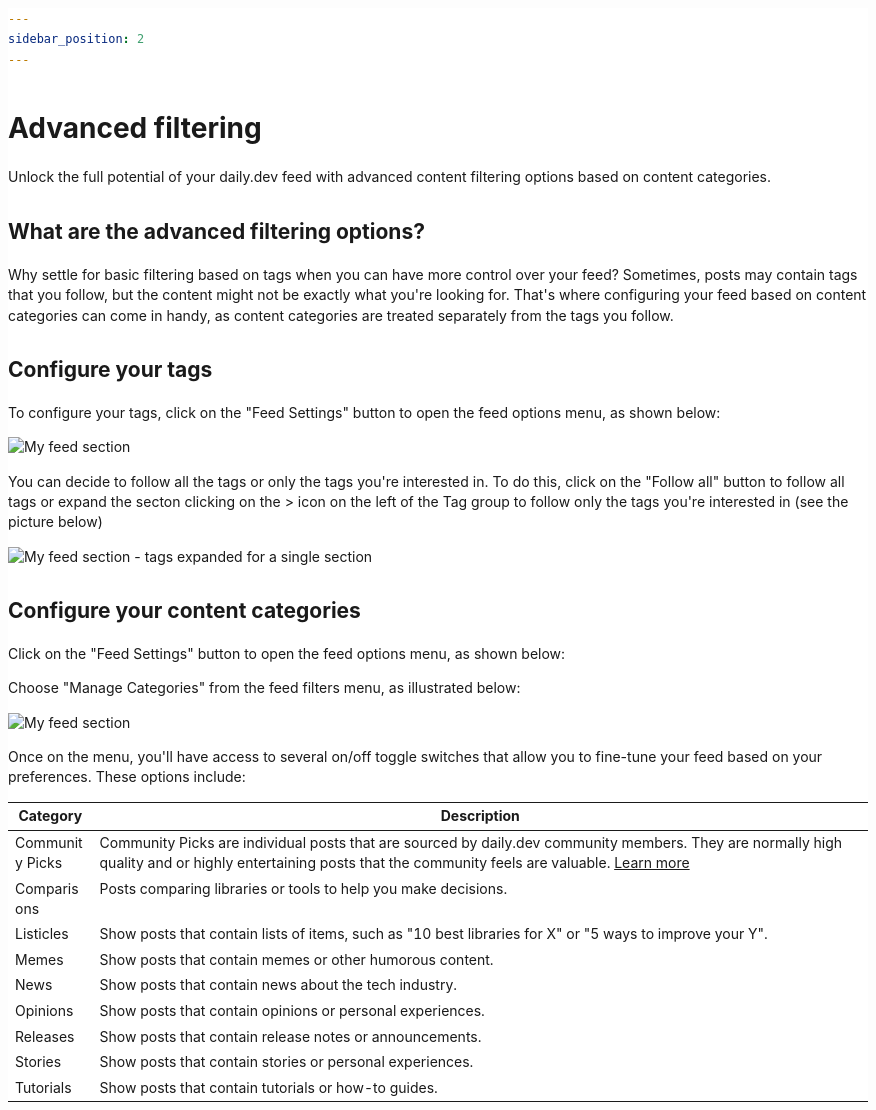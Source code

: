 ```yaml
---
sidebar_position: 2
---
```


# Advanced filtering

Unlock the full potential of your daily.dev feed with advanced content filtering options based on content categories.

## What are the advanced filtering options?

Why settle for basic filtering based on tags when you can have more control over your feed? Sometimes, posts may contain tags that you follow, but the content might not be exactly what you're looking for. That's where configuring your feed based on content categories can come in handy, as content categories are treated separately from the tags you follow.

## Configure your tags

To configure your tags, click on the "Feed Settings" button to open the feed options menu, as shown below:

<img src="https://daily-now-res.cloudinary.com/image/upload/v1724401463/docs-v2/fdece24a-719d-41c5-8356-e81a1930b1ef.png" alt='My feed section' width="900" height="100%" />

You can decide to follow all the tags or only the tags you're interested in. To do this, click on the "Follow all" button to follow all tags or expand the secton clicking on the > icon on the left of the Tag group to follow only the tags you're interested in (see the picture below)

<img src="https://daily-now-res.cloudinary.com/image/upload/v1724401583/docs-v2/b1ad34fe-622d-4284-b73a-0a47dbb080aa.png" alt='My feed section - tags expanded for a single section' width="900" height="100%" />

## Configure your content categories

Click on the "Feed Settings" button to open the feed options menu, as shown below:


Choose "Manage Categories" from the feed filters menu, as illustrated below:

<img src="https://daily-now-res.cloudinary.com/image/upload/v1724401655/docs-v2/0382f5d7-b4eb-447a-b766-b3da8ae7722a.png" alt='My feed section' width="900" height="100%" />

Once on the menu, you'll have access to several on/off toggle switches that allow you to fine-tune your feed based on your preferences. These options include:

| Category                  | Description                                                                                                                                                                                                                                    |
|---                        | ---                                                                                                                                                                                                                                            |
| Community Picks       | Community Picks are individual posts that are sourced by daily.dev community members. They are normally high quality and or highly entertaining posts that the community feels are valuable. [Learn more](/docs/key-features/community-picks)    |
| Comparisons           | Posts comparing libraries or tools to help you make decisions.                                                                                                                                      |
| Listicles             | Show posts that contain lists of items, such as "10 best libraries for X" or "5 ways to improve your Y".                                                                                                                                      |
| Memes                 | Show posts that contain memes or other humorous content.                                                                                                                                      |
| News                  | Show posts that contain news about the tech industry.                                                                                                                                      |
| Opinions              | Show posts that contain opinions or personal experiences.                                                                                                                                      |
| Releases              | Show posts that contain release notes or announcements.                                                                                                                                      |
| Stories               | Show posts that contain stories or personal experiences.                                                                                                                                      |+
| Tutorials             | Show posts that contain tutorials or how-to guides.                                                                                                                                      |
